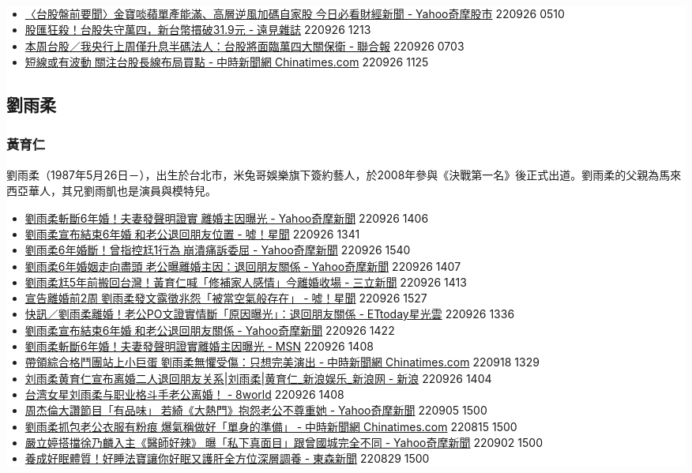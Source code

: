 - [〈台股盤前要聞〉金寶啖蘋單產能滿、高層逆風加碼自家股 今日必看財經新聞 - Yahoo奇摩股市](https://tw.stock.yahoo.com/news/%E5%8F%B0%E8%82%A1%E7%9B%A4%E5%89%8D%E8%A6%81%E8%81%9E-%E9%87%91%E5%AF%B6%E5%95%96%E8%98%8B%E5%96%AE%E7%94%A2%E8%83%BD%E6%BB%BF-%E9%AB%98%E5%B1%A4%E9%80%86%E9%A2%A8%E5%8A%A0%E7%A2%BC%E8%87%AA%E5%AE%B6%E8%82%A1-%E4%BB%8A%E6%97%A5%E5%BF%85%E7%9C%8B%E8%B2%A1%E7%B6%93%E6%96%B0%E8%81%9E-211003295.html "〈台股盤前要聞〉金寶啖蘋單產能滿、高層逆風加碼自家股 今日必看財經新聞 - Yahoo奇摩股市") 220926 0510
- [股匯狂殺！台股失守萬四，新台幣摜破31.9元 - 遠見雜誌](https://www.gvm.com.tw/article/94582 "股匯狂殺！台股失守萬四，新台幣摜破31.9元 - 遠見雜誌") 220926 1213
- [本周台股／我央行上周僅升息半碼法人：台股將面臨萬四大關保衛 - 聯合報](https://vip.udn.com/vip/story/121938/6638976 "本周台股／我央行上周僅升息半碼法人：台股將面臨萬四大關保衛 - 聯合報") 220926 0703
- [短線或有波動 關注台股長線布局買點 - 中時新聞網 Chinatimes.com](https://www.chinatimes.com/realtimenews/20220926001744-260410 "短線或有波動 關注台股長線布局買點 - 中時新聞網 Chinatimes.com") 220926 1125

## 劉雨柔

### 黃育仁

劉雨柔（1987年5月26日－），出生於台北市，米兔哥娛樂旗下簽約藝人，於2008年參與《決戰第一名》後正式出道。劉雨柔的父親為馬來西亞華人，其兄劉雨凱也是演員與模特兒。
- [劉雨柔斬斷6年婚！夫妻發聲明證實 離婚主因曝光 - Yahoo奇摩新聞](https://tw.news.yahoo.com/%E5%8A%89%E9%9B%A8%E6%9F%94%E9%A9%9A%E7%88%86%E9%9B%A2%E5%A9%9A-%E5%A4%AB%E5%A6%BB%E7%99%BC%E8%81%B2%E6%98%8E%E8%AD%89%E5%AF%A6-%E5%A9%9A%E8%AE%8A%E4%B8%BB%E5%9B%A0%E6%9B%9D%E5%85%89-054510798.html "劉雨柔斬斷6年婚！夫妻發聲明證實 離婚主因曝光 - Yahoo奇摩新聞") 220926 1406
- [劉雨柔宣布結束6年婚 和老公退回朋友位置 - 噓！星聞](https://stars.udn.com/star/story/10091/6640959 "劉雨柔宣布結束6年婚 和老公退回朋友位置 - 噓！星聞") 220926 1341
- [劉雨柔6年婚斷！曾指控尪1行為 崩潰痛訴委屈 - Yahoo奇摩新聞](https://tw.news.yahoo.com/%E5%8A%89%E9%9B%A8%E6%9F%946%E5%B9%B4%E5%A9%9A%E6%96%B7-%E6%9B%BE%E6%8C%87%E6%8E%A7%E5%B0%AA1%E8%A1%8C%E7%82%BA-%E5%B4%A9%E6%BD%B0%E7%97%9B%E8%A8%B4%E5%A7%94%E5%B1%88-074000435.html "劉雨柔6年婚斷！曾指控尪1行為 崩潰痛訴委屈 - Yahoo奇摩新聞") 220926 1540
- [劉雨柔6年婚姻走向盡頭 老公曝離婚主因：退回朋友關係 - Yahoo奇摩新聞](https://tw.news.yahoo.com/%E5%8A%89%E9%9B%A8%E6%9F%946%E5%B9%B4%E5%A9%9A%E5%A7%BB%E8%B5%B0%E5%90%91%E7%9B%A1%E9%A0%AD-%E8%80%81%E5%85%AC%E6%9B%9D%E9%9B%A2%E5%A9%9A%E4%B8%BB%E5%9B%A0-%E9%80%80%E5%9B%9E%E6%9C%8B%E5%8F%8B%E9%97%9C%E4%BF%82-055050736.html "劉雨柔6年婚姻走向盡頭 老公曝離婚主因：退回朋友關係 - Yahoo奇摩新聞") 220926 1407
- [劉雨柔尪5年前搬回台灣！黃育仁喊「修補家人感情」今離婚收場 - 三立新聞](https://star.setn.com/news/1183479?utm_campaign=viewallnews "劉雨柔尪5年前搬回台灣！黃育仁喊「修補家人感情」今離婚收場 - 三立新聞") 220926 1413
- [宣告離婚前2周 劉雨柔發文露徵兆怨「被當空氣般存在」 - 噓！星聞](https://stars.udn.com/star/story/10088/6641297?from=udn-catenewnews_ch1022 "宣告離婚前2周 劉雨柔發文露徵兆怨「被當空氣般存在」 - 噓！星聞") 220926 1527
- [快訊／劉雨柔離婚！老公PO文證實情斷「原因曝光」：退回朋友關係 - ETtoday星光雲](https://star.ettoday.net/news/2345843?redirect=1 "快訊／劉雨柔離婚！老公PO文證實情斷「原因曝光」：退回朋友關係 - ETtoday星光雲") 220926 1336
- [劉雨柔宣布結束6年婚 和老公退回朋友關係 - Yahoo奇摩新聞](https://tw.news.yahoo.com/%E5%8A%89%E9%9B%A8%E6%9F%94%E5%AE%A3%E5%B8%83%E7%B5%90%E6%9D%9F6%E5%B9%B4%E5%A9%9A-%E5%92%8C%E8%80%81%E5%85%AC%E9%80%80%E5%9B%9E%E6%9C%8B%E5%8F%8B%E9%97%9C%E4%BF%82-055526160.html "劉雨柔宣布結束6年婚 和老公退回朋友關係 - Yahoo奇摩新聞") 220926 1422
- [劉雨柔斬斷6年婚！夫妻發聲明證實離婚主因曝光 - MSN](https://www.msn.com/zh-tw/entertainment/news/%E5%8A%89%E9%9B%A8%E6%9F%94%E9%A9%9A%E7%88%86%E9%9B%A2%E5%A9%9A%EF%BC%81%E5%A4%AB%E5%A6%BB%E7%99%BC%E8%81%B2%E6%98%8E%E8%AD%89%E5%AF%A6-%E5%A9%9A%E8%AE%8A%E4%B8%BB%E5%9B%A0%E6%9B%9D%E5%85%89/ar-AA12f07e?li=BBqiNIb "劉雨柔斬斷6年婚！夫妻發聲明證實離婚主因曝光 - MSN") 220926 1408
- [帶領綜合格鬥團站上小巨蛋 劉雨柔無懼受傷：只想完美演出 - 中時新聞網 Chinatimes.com](https://www.chinatimes.com/realtimenews/20220918001844-260404 "帶領綜合格鬥團站上小巨蛋 劉雨柔無懼受傷：只想完美演出 - 中時新聞網 Chinatimes.com") 220918 1329
- [刘雨柔黄育仁宣布离婚二人退回朋友关系|刘雨柔|黄育仁_新浪娱乐_新浪网 - 新浪](https://ent.sina.com.cn/s/h/2022-09-26/doc-imqmmtha8784718.shtml "刘雨柔黄育仁宣布离婚二人退回朋友关系|刘雨柔|黄育仁_新浪娱乐_新浪网 - 新浪") 220926 1404
- [台湾女星刘雨柔与职业格斗手老公离婚！ - 8world](https://entlife.8world.com/e-news/yvonne-liu-divorced-1927746 "台湾女星刘雨柔与职业格斗手老公离婚！ - 8world") 220926 1408
- [周杰倫大讚節目「有品味」 若綺《大熱門》抱怨老公不尊重她 - Yahoo奇摩新聞](https://tw.news.yahoo.com/%E5%91%A8%E6%9D%B0%E5%80%AB%E5%A4%A7%E8%AE%9A%E7%AF%80%E7%9B%AE-%E6%9C%89%E5%93%81%E5%91%B3-%E8%8B%A5%E7%B6%BA-%E5%A4%A7%E7%86%B1%E9%96%80-%E6%8A%B1%E6%80%A8%E8%80%81%E5%85%AC%E4%B8%8D%E5%B0%8A%E9%87%8D%E5%A5%B9-090249318.html "周杰倫大讚節目「有品味」 若綺《大熱門》抱怨老公不尊重她 - Yahoo奇摩新聞") 220905 1500
- [劉雨柔抓包老公衣服有粉痕 爆氣稱做好「單身的準備」 - 中時新聞網 Chinatimes.com](https://www.chinatimes.com/realtimenews/20220815003229-260404 "劉雨柔抓包老公衣服有粉痕 爆氣稱做好「單身的準備」 - 中時新聞網 Chinatimes.com") 220815 1500
- [嚴立婷搭擋徐乃麟入主《醫師好辣》 曝「私下真面目」跟曾國城完全不同 - Yahoo奇摩新聞](https://tw.news.yahoo.com/%E5%9A%B4%E7%AB%8B%E5%A9%B7%E6%90%AD%E6%93%8B%E5%BE%90%E4%B9%83%E9%BA%9F%E5%85%A5%E4%B8%BB%E3%80%8A%E9%86%AB%E5%B8%AB%E5%A5%BD%E8%BE%A3%E3%80%8B-%E6%9B%9D%E3%80%8C%E7%A7%81%E4%B8%8B%E7%9C%9F%E9%9D%A2%E7%9B%AE%E3%80%8D%E8%B7%9F%E6%9B%BE%E5%9C%8B%E5%9F%8E%E5%AE%8C%E5%85%A8%E4%B8%8D%E5%90%8C-092344459.html "嚴立婷搭擋徐乃麟入主《醫師好辣》 曝「私下真面目」跟曾國城完全不同 - Yahoo奇摩新聞") 220902 1500
- [養成好眠體質！好睡法寶讓你好眠又護肝全方位深層調養 - 東森新聞](https://news.ebc.net.tw/news/living/334118 "養成好眠體質！好睡法寶讓你好眠又護肝全方位深層調養 - 東森新聞") 220829 1500